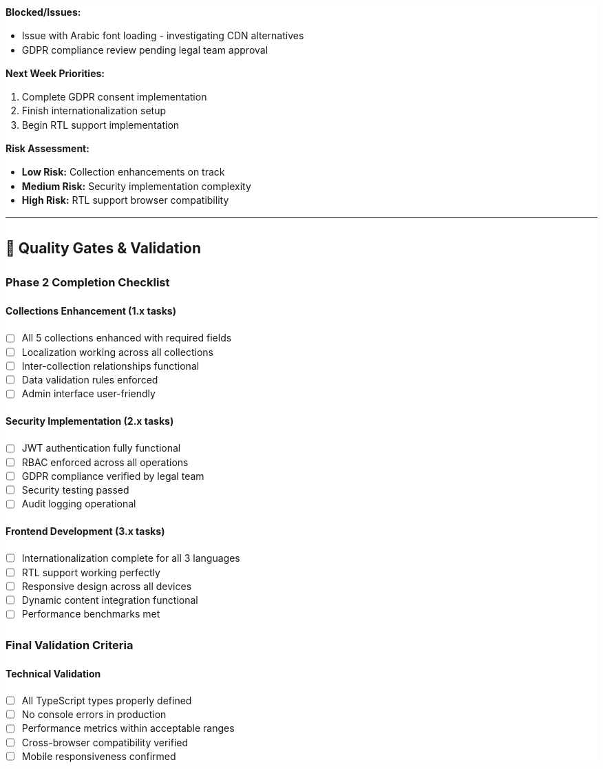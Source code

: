 **Blocked/Issues:**

- Issue with Arabic font loading - investigating CDN alternatives
- GDPR compliance review pending legal team approval

**Next Week Priorities:**

1. Complete GDPR consent implementation
2. Finish internationalization setup
3. Begin RTL support implementation

**Risk Assessment:**

- **Low Risk:** Collection enhancements on track
- **Medium Risk:** Security implementation complexity
- **High Risk:** RTL support browser compatibility

---

## 🎯 **Quality Gates & Validation**

### **Phase 2 Completion Checklist**

#### **Collections Enhancement (1.x tasks)**

- [ ] All 5 collections enhanced with required fields
- [ ] Localization working across all collections
- [ ] Inter-collection relationships functional
- [ ] Data validation rules enforced
- [ ] Admin interface user-friendly

#### **Security Implementation (2.x tasks)**

- [ ] JWT authentication fully functional
- [ ] RBAC enforced across all operations
- [ ] GDPR compliance verified by legal team
- [ ] Security testing passed
- [ ] Audit logging operational

#### **Frontend Development (3.x tasks)**

- [ ] Internationalization complete for all 3 languages
- [ ] RTL support working perfectly
- [ ] Responsive design across all devices
- [ ] Dynamic content integration functional
- [ ] Performance benchmarks met

### **Final Validation Criteria**

#### **Technical Validation**

- [ ] All TypeScript types properly defined
- [ ] No console errors in production
- [ ] Performance metrics within acceptable ranges
- [ ] Cross-browser compatibility verified
- [ ] Mobile responsiveness confirmed
